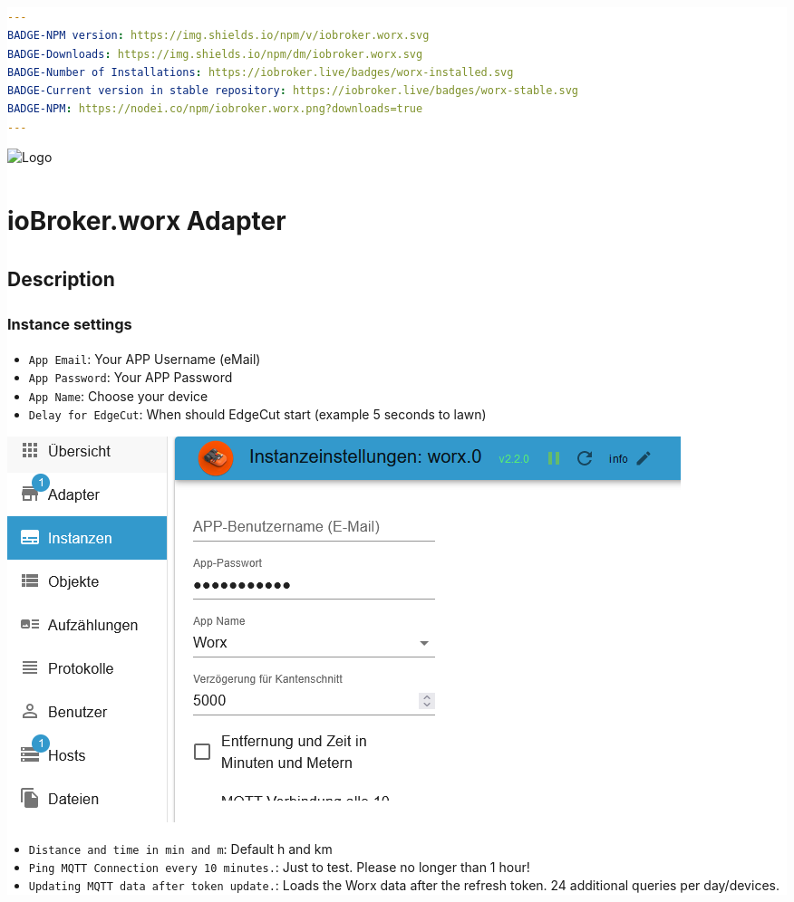 ```yaml
---
BADGE-NPM version: https://img.shields.io/npm/v/iobroker.worx.svg
BADGE-Downloads: https://img.shields.io/npm/dm/iobroker.worx.svg
BADGE-Number of Installations: https://iobroker.live/badges/worx-installed.svg
BADGE-Current version in stable repository: https://iobroker.live/badges/worx-stable.svg
BADGE-NPM: https://nodei.co/npm/iobroker.worx.png?downloads=true
---
```

![Logo](../../admin/worx.png)

# ioBroker.worx Adapter

## Description

### Instance settings

-   `App Email`: Your APP Username (eMail)
-   `App Password`: Your APP Password
-   `App Name`: Choose your device
-   `Delay for EdgeCut`: When should EdgeCut start (example 5 seconds to lawn)

![Instance Settings img/instance_1.png](img/instance_1.png)

-   `Distance and time in min and m`: Default h and km
-   `Ping MQTT Connection every 10 minutes.`: Just to test. Please no longer than 1 hour!
-   `Updating MQTT data after token update.`: Loads the Worx data after the refresh token. 24 additional queries per day/devices.
